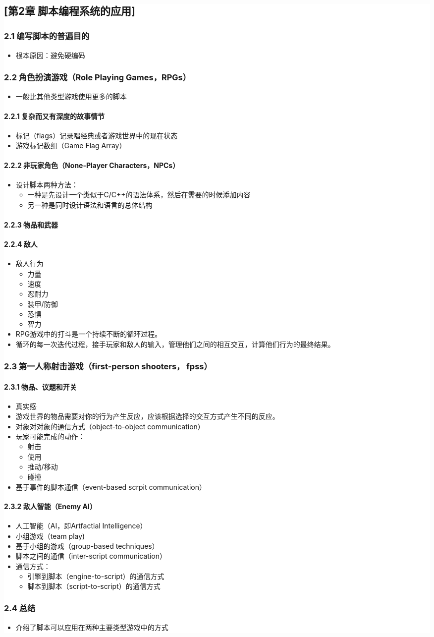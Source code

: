 
## **[第2章 脚本编程系统的应用]**

### 2.1 编写脚本的普遍目的
* 根本原因：避免硬编码

### 2.2 角色扮演游戏（Role Playing Games，RPGs）
* 一般比其他类型游戏使用更多的脚本

#### 2.2.1 复杂而又有深度的故事情节
* 标记（flags）记录唱经典或者游戏世界中的现在状态
* 游戏标记数组（Game Flag Array）

#### 2.2.2 非玩家角色（None-Player Characters，NPCs）
* 设计脚本两种方法：
  * 一种是先设计一个类似于C/C++的语法体系，然后在需要的时候添加内容
  * 另一种是同时设计语法和语言的总体结构

#### 2.2.3 物品和武器

#### 2.2.4 敌人
* 敌人行为
  * 力量
  * 速度
  * 忍耐力
  * 装甲/防御
  * 恐惧
  * 智力
* RPG游戏中的打斗是一个持续不断的循环过程。
* 循环的每一次迭代过程，接手玩家和敌人的输入，管理他们之间的相互交互，计算他们行为的最终结果。

### 2.3 第一人称射击游戏（first-person shooters， fpss）

#### 2.3.1 物品、议题和开关
* 真实感
* 游戏世界的物品需要对你的行为产生反应，应该根据选择的交互方式产生不同的反应。
* 对象对对象的通信方式（object-to-object communication）
* 玩家可能完成的动作：
  * 射击
  * 使用
  * 推动/移动
  * 碰撞
* 基于事件的脚本通信（event-based scrpit communication）  

#### 2.3.2 敌人智能（Enemy AI）
* 人工智能（AI，即Artfactial Intelligence）
* 小组游戏（team play)
* 基于小组的游戏（group-based techniques）
* 脚本之间的通信（inter-script communication）
* 通信方式：
  * 引擎到脚本（engine-to-script）的通信方式
  * 脚本到脚本（script-to-script）的通信方式

### 2.4 总结
* 介绍了脚本可以应用在两种主要类型游戏中的方式